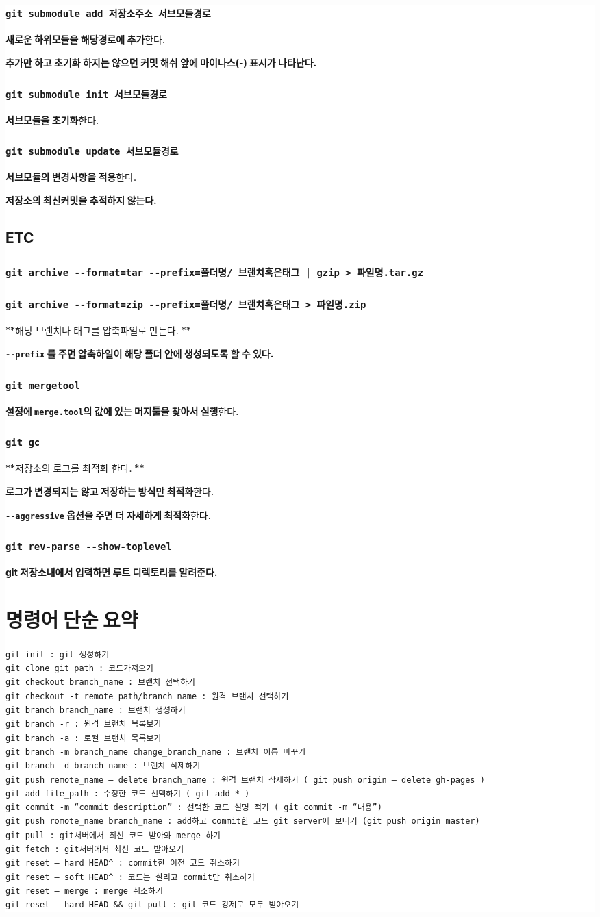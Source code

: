 ### `git submodule add 저장소주소 서브모듈경로`
**새로운 하위모듈을 해당경로에 추가**한다.

**추가만 하고 초기화 하지는 않으면 커밋 해쉬 앞에 마이나스(-) 표시가 나타난다.**

### `git submodule init 서브모듈경로`
**서브모듈을 초기화**한다.

### `git submodule update 서브모듈경로`
**서브모듈의 변경사항을 적용**한다.

**저장소의 최신커밋을 추적하지 않는다.**


## ETC


### `git archive --format=tar --prefix=폴더명/ 브랜치혹은태그 | gzip > 파일명.tar.gz`

### `git archive --format=zip --prefix=폴더명/ 브랜치혹은태그 > 파일명.zip`
**해당 브랜치나 태그를 압축파일로 만든다. **

**`--prefix` 를 주면 압축하일이 해당 폴더 안에 생성되도록 할 수 있다.**

### `git mergetool`
**설정에 `merge.tool`의 값에 있는 머지툴을 찾아서 실행**한다.

### `git gc`
**저장소의 로그를 최적화 한다. **

**로그가 변경되지는 않고 저장하는 방식만 최적화**한다. 

**`--aggressive` 옵션을 주면 더 자세하게 최적화**한다.

### `git rev-parse --show-toplevel`
**git 저장소내에서 입력하면 루트 디렉토리를 알려준다.**




# 명령어 단순 요약


```
git init : git 생성하기
git clone git_path : 코드가져오기
git checkout branch_name : 브랜치 선택하기
git checkout -t remote_path/branch_name : 원격 브랜치 선택하기
git branch branch_name : 브랜치 생성하기
git branch -r : 원격 브랜치 목록보기
git branch -a : 로컬 브랜치 목록보기
git branch -m branch_name change_branch_name : 브랜치 이름 바꾸기
git branch -d branch_name : 브랜치 삭제하기
git push remote_name — delete branch_name : 원격 브랜치 삭제하기 ( git push origin — delete gh-pages )
git add file_path : 수정한 코드 선택하기 ( git add * )
git commit -m “commit_description” : 선택한 코드 설명 적기 ( git commit -m “내용”)
git push romote_name branch_name : add하고 commit한 코드 git server에 보내기 (git push origin master)
git pull : git서버에서 최신 코드 받아와 merge 하기
git fetch : git서버에서 최신 코드 받아오기
git reset — hard HEAD^ : commit한 이전 코드 취소하기
git reset — soft HEAD^ : 코드는 살리고 commit만 취소하기
git reset — merge : merge 취소하기
git reset — hard HEAD && git pull : git 코드 강제로 모두 받아오기
```